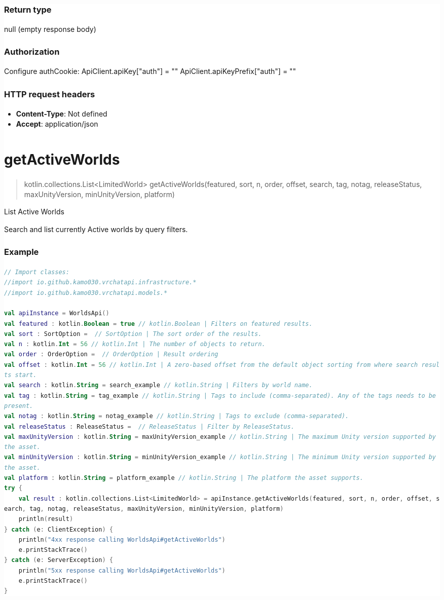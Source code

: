 ### Return type

null (empty response body)

### Authorization


Configure authCookie:
    ApiClient.apiKey["auth"] = ""
    ApiClient.apiKeyPrefix["auth"] = ""

### HTTP request headers

 - **Content-Type**: Not defined
 - **Accept**: application/json

<a name="getActiveWorlds"></a>
# **getActiveWorlds**
> kotlin.collections.List&lt;LimitedWorld&gt; getActiveWorlds(featured, sort, n, order, offset, search, tag, notag, releaseStatus, maxUnityVersion, minUnityVersion, platform)

List Active Worlds

Search and list currently Active worlds by query filters.

### Example
```kotlin
// Import classes:
//import io.github.kamo030.vrchatapi.infrastructure.*
//import io.github.kamo030.vrchatapi.models.*

val apiInstance = WorldsApi()
val featured : kotlin.Boolean = true // kotlin.Boolean | Filters on featured results.
val sort : SortOption =  // SortOption | The sort order of the results.
val n : kotlin.Int = 56 // kotlin.Int | The number of objects to return.
val order : OrderOption =  // OrderOption | Result ordering
val offset : kotlin.Int = 56 // kotlin.Int | A zero-based offset from the default object sorting from where search results start.
val search : kotlin.String = search_example // kotlin.String | Filters by world name.
val tag : kotlin.String = tag_example // kotlin.String | Tags to include (comma-separated). Any of the tags needs to be present.
val notag : kotlin.String = notag_example // kotlin.String | Tags to exclude (comma-separated).
val releaseStatus : ReleaseStatus =  // ReleaseStatus | Filter by ReleaseStatus.
val maxUnityVersion : kotlin.String = maxUnityVersion_example // kotlin.String | The maximum Unity version supported by the asset.
val minUnityVersion : kotlin.String = minUnityVersion_example // kotlin.String | The minimum Unity version supported by the asset.
val platform : kotlin.String = platform_example // kotlin.String | The platform the asset supports.
try {
    val result : kotlin.collections.List<LimitedWorld> = apiInstance.getActiveWorlds(featured, sort, n, order, offset, search, tag, notag, releaseStatus, maxUnityVersion, minUnityVersion, platform)
    println(result)
} catch (e: ClientException) {
    println("4xx response calling WorldsApi#getActiveWorlds")
    e.printStackTrace()
} catch (e: ServerException) {
    println("5xx response calling WorldsApi#getActiveWorlds")
    e.printStackTrace()
}
```
